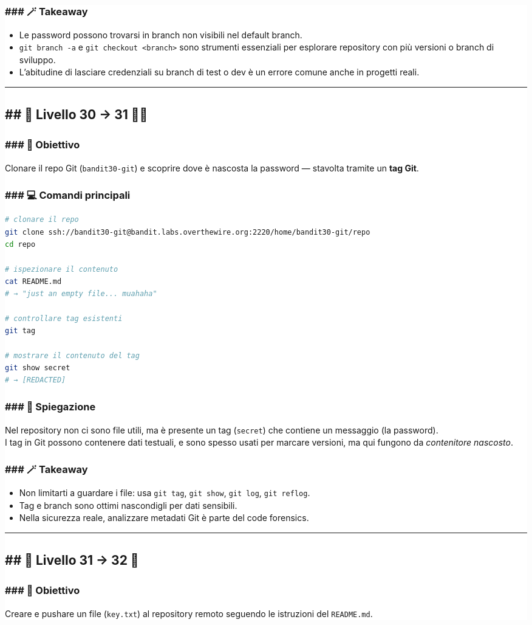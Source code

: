 ### ### 🪄 Takeaway
- Le password possono trovarsi in branch non visibili nel default branch.  
- `git branch -a` e `git checkout <branch>` sono strumenti essenziali per esplorare repository con più versioni o branch di sviluppo.  
- L’abitudine di lasciare credenziali su branch di test o dev è un errore comune anche in progetti reali.

---

## ## 🔹 Livello 30 → 31 🕵️‍♂️

### ### 🎯 Obiettivo  
Clonare il repo Git (`bandit30-git`) e scoprire dove è nascosta la password — stavolta tramite un **tag Git**.

### ### 💻 Comandi principali
```bash
# clonare il repo
git clone ssh://bandit30-git@bandit.labs.overthewire.org:2220/home/bandit30-git/repo
cd repo

# ispezionare il contenuto
cat README.md
# → "just an empty file... muahaha"

# controllare tag esistenti
git tag

# mostrare il contenuto del tag
git show secret
# → [REDACTED]
```

### ### 🧠 Spiegazione
Nel repository non ci sono file utili, ma è presente un tag (`secret`) che contiene un messaggio (la password).  
I tag in Git possono contenere dati testuali, e sono spesso usati per marcare versioni, ma qui fungono da *contenitore nascosto*.

### ### 🪄 Takeaway
- Non limitarti a guardare i file: usa `git tag`, `git show`, `git log`, `git reflog`.  
- Tag e branch sono ottimi nascondigli per dati sensibili.  
- Nella sicurezza reale, analizzare metadati Git è parte del code forensics.

---

## ## 🔹 Livello 31 → 32 🚀

### ### 🎯 Obiettivo  
Creare e pushare un file (`key.txt`) al repository remoto seguendo le istruzioni del `README.md`.
